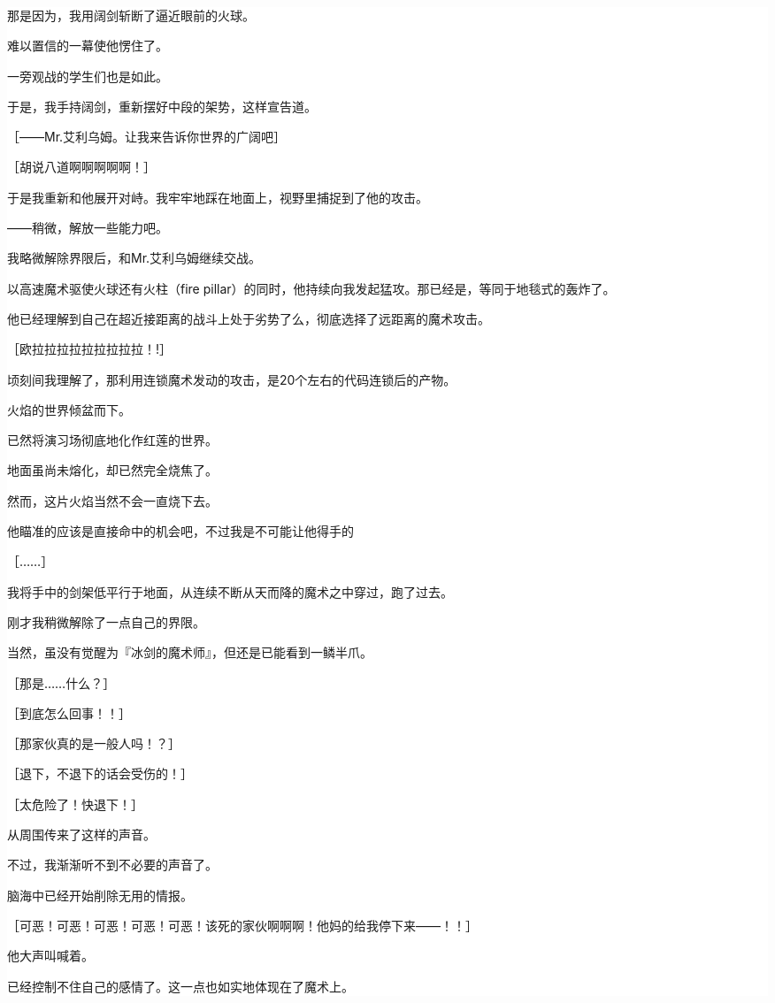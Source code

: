 那是因为，我用阔剑斩断了逼近眼前的火球。

难以置信的一幕使他愣住了。

一旁观战的学生们也是如此。

于是，我手持阔剑，重新摆好中段的架势，这样宣告道。

［——Mr.艾利乌姆。让我来告诉你世界的广阔吧］

［胡说八道啊啊啊啊啊！］

于是我重新和他展开对峙。我牢牢地踩在地面上，视野里捕捉到了他的攻击。

——稍微，解放一些能力吧。

我略微解除界限后，和Mr.艾利乌姆继续交战。

以高速魔术驱使火球还有火柱（fire pillar）的同时，他持续向我发起猛攻。那已经是，等同于地毯式的轰炸了。

他已经理解到自己在超近接距离的战斗上处于劣势了么，彻底选择了远距离的魔术攻击。

［欧拉拉拉拉拉拉拉拉拉！!］

顷刻间我理解了，那利用连锁魔术发动的攻击，是20个左右的代码连锁后的产物。

火焰的世界倾盆而下。

已然将演习场彻底地化作红莲的世界。

地面虽尚未熔化，却已然完全烧焦了。

然而，这片火焰当然不会一直烧下去。

他瞄准的应该是直接命中的机会吧，不过我是不可能让他得手的

［……］

我将手中的剑架低平行于地面，从连续不断从天而降的魔术之中穿过，跑了过去。

刚才我稍微解除了一点自己的界限。

当然，虽没有觉醒为『冰剑的魔术师』，但还是已能看到一鳞半爪。

［那是……什么？］

［到底怎么回事！！］

［那家伙真的是一般人吗！？］

［退下，不退下的话会受伤的！］

［太危险了！快退下！］

从周围传来了这样的声音。

不过，我渐渐听不到不必要的声音了。

脑海中已经开始削除无用的情报。

［可恶！可恶！可恶！可恶！可恶！该死的家伙啊啊啊！他妈的给我停下来——！！］

他大声叫喊着。

已经控制不住自己的感情了。这一点也如实地体现在了魔术上。
